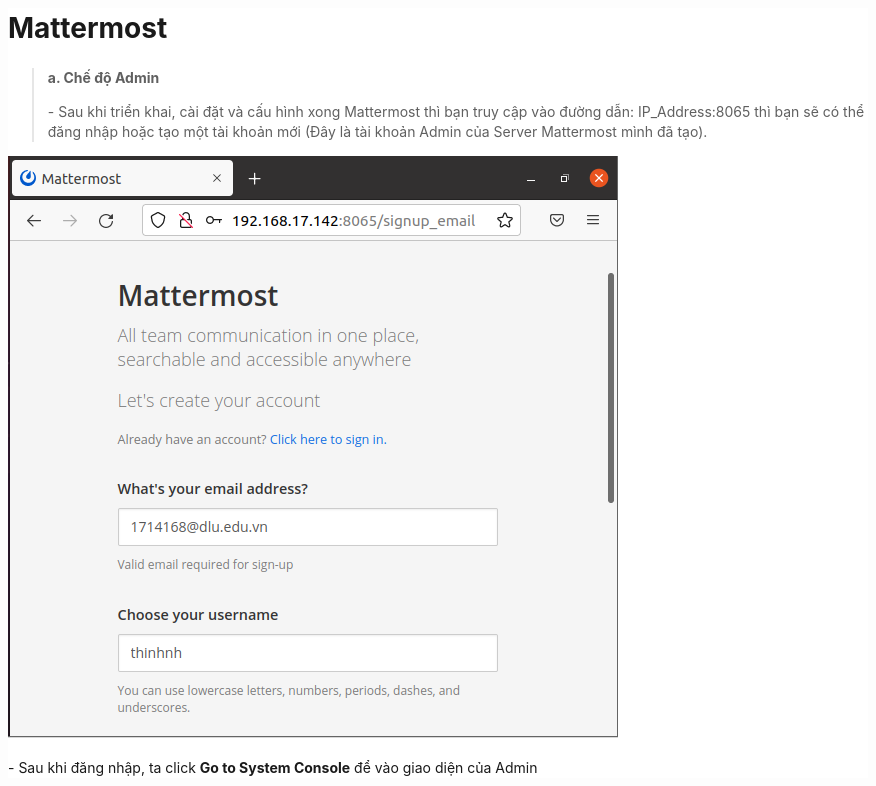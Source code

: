 # **Mattermost**
>
> **a. Chế độ Admin**
>
> \- Sau khi triển khai, cài đặt và cấu hình xong Mattermost thì bạn
> truy cập vào đường dẫn: IP_Address:8065 thì bạn sẽ có thể đăng nhập
> hoặc tạo một tài khoản mới (Đây là tài khoản Admin của Server
> Mattermost mình đã tạo).

![](.//media/image1.png)

\- Sau khi đăng nhập, ta click **Go to System Console** để vào giao diện
của Admin
